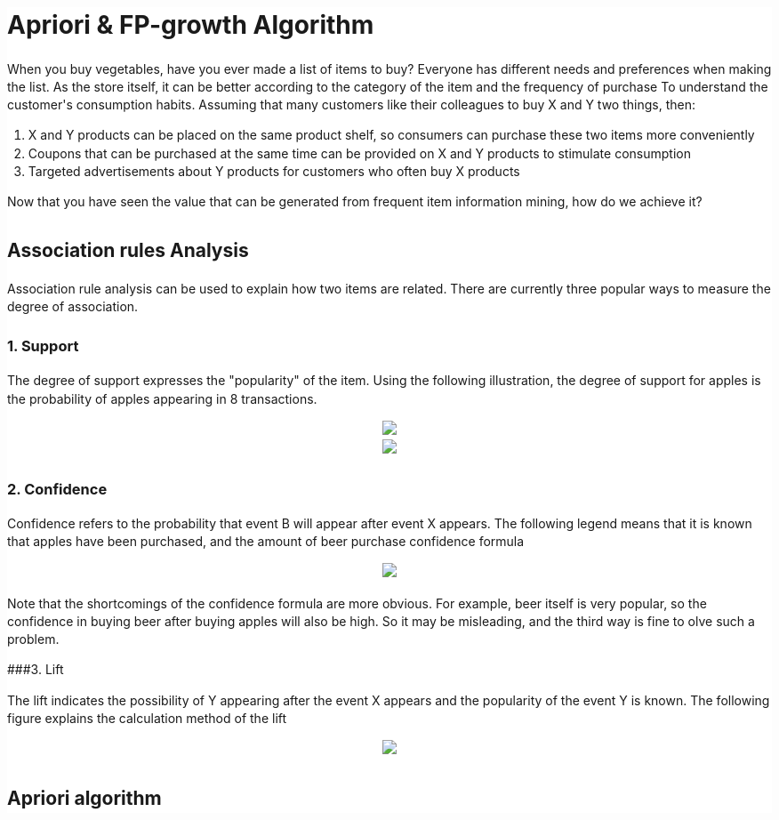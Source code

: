 # Apriori & FP-growth Algorithm

When you buy vegetables, have you ever made a list of items to buy? Everyone has different needs and preferences when making the list. As the store itself, it can be better according to the category of the item and the frequency of purchase To understand the customer's consumption habits. Assuming that many customers like their colleagues to buy X and Y two things, then:

1. X and Y products can be placed on the same product shelf, so consumers can purchase these two items more conveniently
2. Coupons that can be purchased at the same time can be provided on X and Y products to stimulate consumption
3. Targeted advertisements about Y products for customers who often buy X products

Now that you have seen the value that can be generated from frequent item information mining, how do we achieve it?

## Association rules Analysis

Association rule analysis can be used to explain how two items are related. There are currently three popular ways to measure the degree of association.

### 1. Support

The degree of support expresses the "popularity" of the item. Using the following illustration, the degree of support for apples is the probability of apples appearing in 8 transactions.


<center><img src='https://bbs-img.huaweicloud.com/blogs/img/0.png' width=150></center>
<center><img src='https://bbs-img.huaweicloud.com/blogs/img/1(19).png' width=300></center>


### 2. Confidence

Confidence refers to the probability that event B will appear after event X appears. The following legend means that it is known that apples have been purchased, and the amount of beer purchase confidence formula

<center><img src='https://bbs-img.huaweicloud.com/blogs/img/2(30).png' width=300></center>

Note that the shortcomings of the confidence formula are more obvious. For example, beer itself is very popular, so the confidence in buying beer after buying apples will also be high. So it may be misleading, and the third way is fine to olve such a problem.

###3. Lift

The lift indicates the possibility of Y appearing after the event X appears and the popularity of the event Y is known. The following figure explains the calculation method of the lift

<center><img src='https://bbs-img.huaweicloud.com/blogs/img/3(27).png' width=300></center>

## Apriori algorithm
